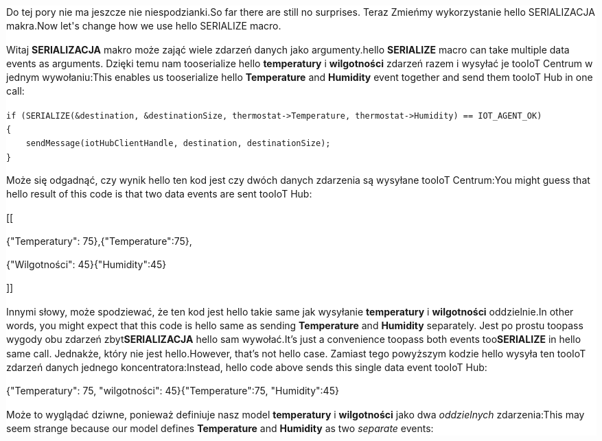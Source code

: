 <span data-ttu-id="e76d1-226">Do tej pory nie ma jeszcze nie niespodzianki.</span><span class="sxs-lookup"><span data-stu-id="e76d1-226">So far there are still no surprises.</span></span> <span data-ttu-id="e76d1-227">Teraz Zmieńmy wykorzystanie hello SERIALIZACJA makra.</span><span class="sxs-lookup"><span data-stu-id="e76d1-227">Now let's change how we use hello SERIALIZE macro.</span></span>

<span data-ttu-id="e76d1-228">Witaj **SERIALIZACJA** makro może zająć wiele zdarzeń danych jako argumenty.</span><span class="sxs-lookup"><span data-stu-id="e76d1-228">hello **SERIALIZE** macro can take multiple data events as arguments.</span></span> <span data-ttu-id="e76d1-229">Dzięki temu nam tooserialize hello **temperatury** i **wilgotności** zdarzeń razem i wysyłać je tooIoT Centrum w jednym wywołaniu:</span><span class="sxs-lookup"><span data-stu-id="e76d1-229">This enables us tooserialize hello **Temperature** and **Humidity** event together and send them tooIoT Hub in one call:</span></span>

```
if (SERIALIZE(&destination, &destinationSize, thermostat->Temperature, thermostat->Humidity) == IOT_AGENT_OK)
{
    sendMessage(iotHubClientHandle, destination, destinationSize);
}
```

<span data-ttu-id="e76d1-230">Może się odgadnąć, czy wynik hello ten kod jest czy dwóch danych zdarzenia są wysyłane tooIoT Centrum:</span><span class="sxs-lookup"><span data-stu-id="e76d1-230">You might guess that hello result of this code is that two data events are sent tooIoT Hub:</span></span>

<span data-ttu-id="e76d1-231">[</span><span class="sxs-lookup"><span data-stu-id="e76d1-231">[</span></span>

<span data-ttu-id="e76d1-232">{"Temperatury": 75},</span><span class="sxs-lookup"><span data-stu-id="e76d1-232">{"Temperature":75},</span></span>

<span data-ttu-id="e76d1-233">{"Wilgotności": 45}</span><span class="sxs-lookup"><span data-stu-id="e76d1-233">{"Humidity":45}</span></span>

<span data-ttu-id="e76d1-234">]</span><span class="sxs-lookup"><span data-stu-id="e76d1-234">]</span></span>

<span data-ttu-id="e76d1-235">Innymi słowy, może spodziewać, że ten kod jest hello takie same jak wysyłanie **temperatury** i **wilgotności** oddzielnie.</span><span class="sxs-lookup"><span data-stu-id="e76d1-235">In other words, you might expect that this code is hello same as sending **Temperature** and **Humidity** separately.</span></span> <span data-ttu-id="e76d1-236">Jest po prostu toopass wygody obu zdarzeń zbyt**SERIALIZACJA** hello sam wywołać.</span><span class="sxs-lookup"><span data-stu-id="e76d1-236">It’s just a convenience toopass both events too**SERIALIZE** in hello same call.</span></span> <span data-ttu-id="e76d1-237">Jednakże, który nie jest hello.</span><span class="sxs-lookup"><span data-stu-id="e76d1-237">However, that’s not hello case.</span></span> <span data-ttu-id="e76d1-238">Zamiast tego powyższym kodzie hello wysyła ten tooIoT zdarzeń danych jednego koncentratora:</span><span class="sxs-lookup"><span data-stu-id="e76d1-238">Instead, hello code above sends this single data event tooIoT Hub:</span></span>

<span data-ttu-id="e76d1-239">{"Temperatury": 75, "wilgotności": 45}</span><span class="sxs-lookup"><span data-stu-id="e76d1-239">{"Temperature":75, "Humidity":45}</span></span>

<span data-ttu-id="e76d1-240">Może to wyglądać dziwne, ponieważ definiuje nasz model **temperatury** i **wilgotności** jako dwa *oddzielnych* zdarzenia:</span><span class="sxs-lookup"><span data-stu-id="e76d1-240">This may seem strange because our model defines **Temperature** and **Humidity** as two *separate* events:</span></span>
